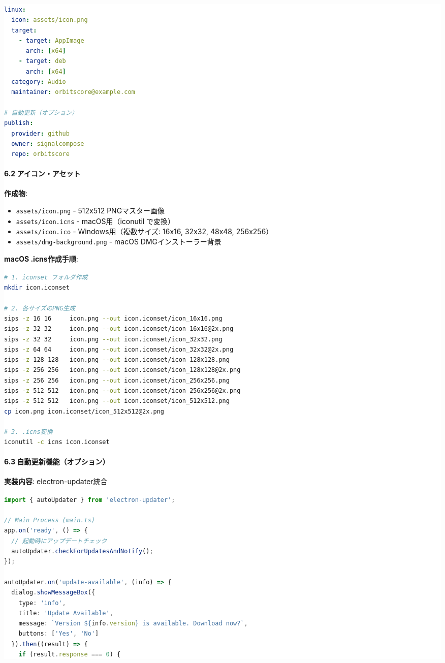 ```yaml
linux:
  icon: assets/icon.png
  target:
    - target: AppImage
      arch: [x64]
    - target: deb
      arch: [x64]
  category: Audio
  maintainer: orbitscore@example.com

# 自動更新（オプション）
publish:
  provider: github
  owner: signalcompose
  repo: orbitscore
```

#### 6.2 アイコン・アセット
**作成物**:
- `assets/icon.png` - 512x512 PNGマスター画像
- `assets/icon.icns` - macOS用（iconutil で変換）
- `assets/icon.ico` - Windows用（複数サイズ: 16x16, 32x32, 48x48, 256x256）
- `assets/dmg-background.png` - macOS DMGインストーラー背景

**macOS .icns作成手順**:
```bash
# 1. iconset フォルダ作成
mkdir icon.iconset

# 2. 各サイズのPNG生成
sips -z 16 16     icon.png --out icon.iconset/icon_16x16.png
sips -z 32 32     icon.png --out icon.iconset/icon_16x16@2x.png
sips -z 32 32     icon.png --out icon.iconset/icon_32x32.png
sips -z 64 64     icon.png --out icon.iconset/icon_32x32@2x.png
sips -z 128 128   icon.png --out icon.iconset/icon_128x128.png
sips -z 256 256   icon.png --out icon.iconset/icon_128x128@2x.png
sips -z 256 256   icon.png --out icon.iconset/icon_256x256.png
sips -z 512 512   icon.png --out icon.iconset/icon_256x256@2x.png
sips -z 512 512   icon.png --out icon.iconset/icon_512x512.png
cp icon.png icon.iconset/icon_512x512@2x.png

# 3. .icns変換
iconutil -c icns icon.iconset
```

#### 6.3 自動更新機能（オプション）
**実装内容**: electron-updater統合

```typescript
import { autoUpdater } from 'electron-updater';

// Main Process (main.ts)
app.on('ready', () => {
  // 起動時にアップデートチェック
  autoUpdater.checkForUpdatesAndNotify();
});

autoUpdater.on('update-available', (info) => {
  dialog.showMessageBox({
    type: 'info',
    title: 'Update Available',
    message: `Version ${info.version} is available. Download now?`,
    buttons: ['Yes', 'No']
  }).then((result) => {
    if (result.response === 0) {
```